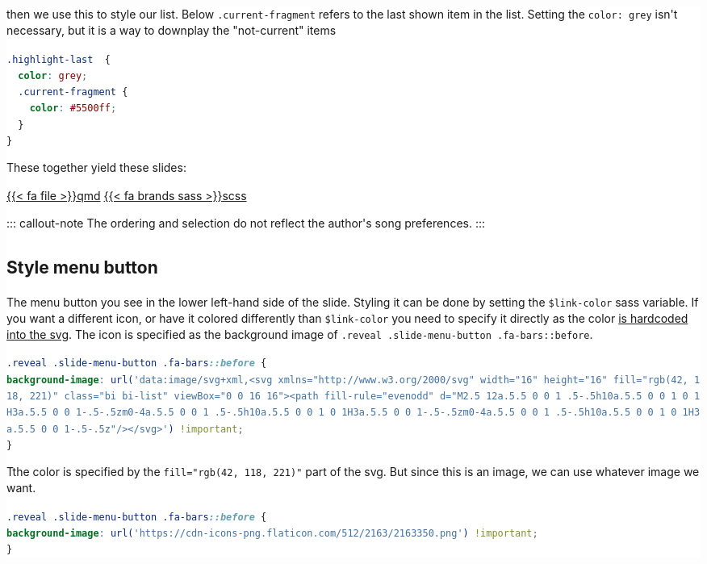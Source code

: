 then we use this to style our list. Below `.current-fragment` refers to the last shown item in the list. Setting the `color: grey` isn't necessary, but it is a way to downplay the "not-current" items

```scss
.highlight-last  {
  color: grey;
  .current-fragment {
    color: #5500ff;
  }
}
```

These together yield these slides:

<iframe class="slide-deck" src="_tip-1.html">

</iframe>

<a href="_tip-1.qmd" target="_blank" class="listing-slides btn-links">{{< fa file >}}qmd<a>
<a href="_tip-1.scss" target="_blank" class="listing-video btn-links">{{< fa brands sass >}}scss<a>

::: callout-note
The ordering and selection do not reflect the author's song preferences.
:::

## Style menu button

The menu button you see in the lower left-hand side of the slide. Styling it can be done by setting the `$link-color` sass variable. If you want a different icon, or have it colored differently than `$link-color` you need to specify it directly as the color [is hardcoded into the svg](https://github.com/quarto-dev/quarto-cli/blob/13c916d041b2f83c20855fd24c7bd68d07720981/src/resources/formats/revealjs/quarto.scss#L505). The icon is specified as the background image of `.reveal .slide-menu-button .fa-bars::before`.

```scss
.reveal .slide-menu-button .fa-bars::before {
background-image: url('data:image/svg+xml,<svg xmlns="http://www.w3.org/2000/svg" width="16" height="16" fill="rgb(42, 118, 221)" class="bi bi-list" viewBox="0 0 16 16"><path fill-rule="evenodd" d="M2.5 12a.5.5 0 0 1 .5-.5h10a.5.5 0 0 1 0 1H3a.5.5 0 0 1-.5-.5zm0-4a.5.5 0 0 1 .5-.5h10a.5.5 0 0 1 0 1H3a.5.5 0 0 1-.5-.5zm0-4a.5.5 0 0 1 .5-.5h10a.5.5 0 0 1 0 1H3a.5.5 0 0 1-.5-.5z"/></svg>') !important;
}
```

Tthe color is specified by the `fill="rgb(42, 118, 221)"` part of the svg. But since this is an image, we can use whatever image we want.

```scss
.reveal .slide-menu-button .fa-bars::before {
background-image: url('https://cdn-icons-png.flaticon.com/512/2163/2163350.png') !important;
}
```

<iframe class="slide-deck" src="_tip-2.html">

</iframe>
